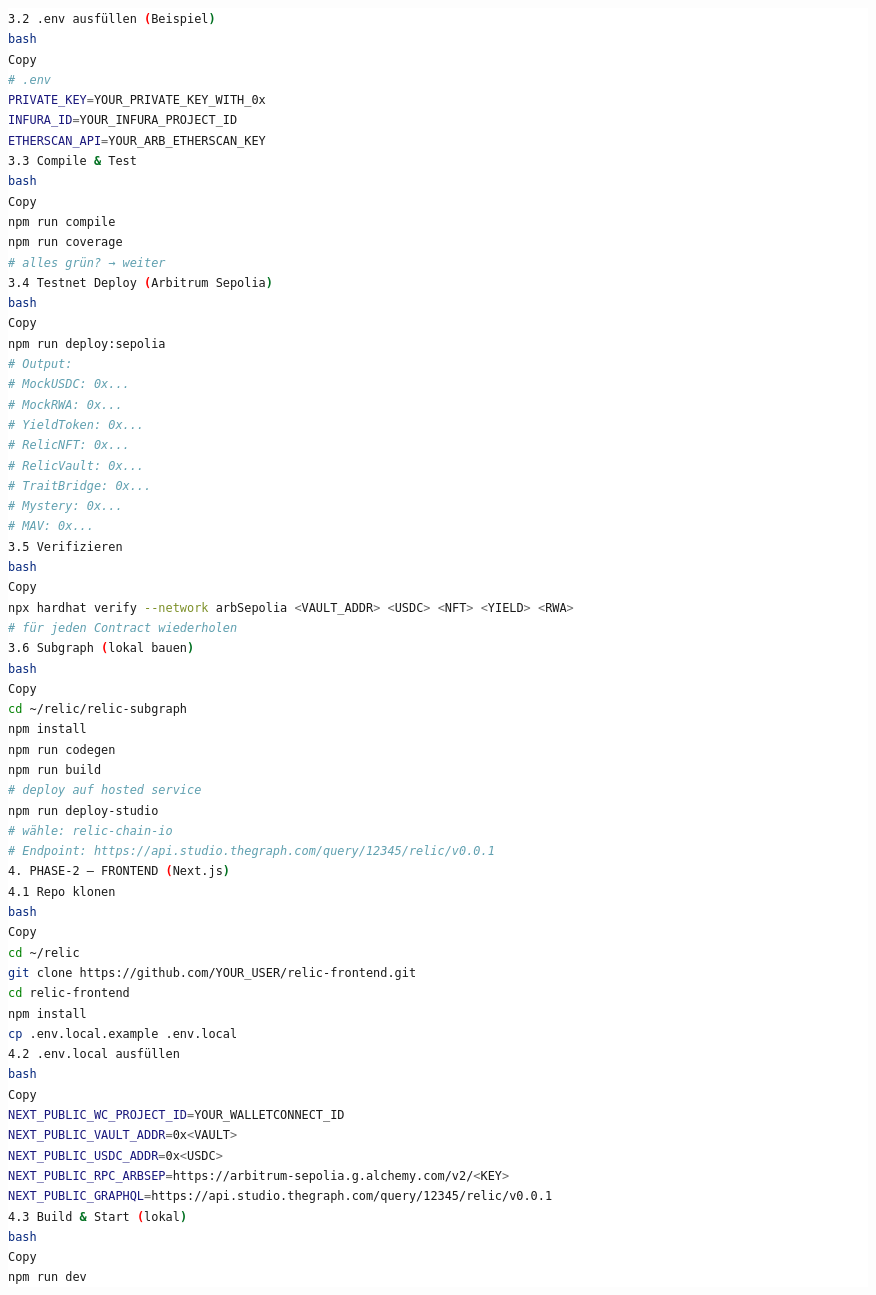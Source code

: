 ```bash
3.2 .env ausfüllen (Beispiel)
bash
Copy
# .env
PRIVATE_KEY=YOUR_PRIVATE_KEY_WITH_0x
INFURA_ID=YOUR_INFURA_PROJECT_ID
ETHERSCAN_API=YOUR_ARB_ETHERSCAN_KEY
3.3 Compile & Test
bash
Copy
npm run compile
npm run coverage
# alles grün? → weiter
3.4 Testnet Deploy (Arbitrum Sepolia)
bash
Copy
npm run deploy:sepolia
# Output:
# MockUSDC: 0x...
# MockRWA: 0x...
# YieldToken: 0x...
# RelicNFT: 0x...
# RelicVault: 0x...
# TraitBridge: 0x...
# Mystery: 0x...
# MAV: 0x...
3.5 Verifizieren
bash
Copy
npx hardhat verify --network arbSepolia <VAULT_ADDR> <USDC> <NFT> <YIELD> <RWA>
# für jeden Contract wiederholen
3.6 Subgraph (lokal bauen)
bash
Copy
cd ~/relic/relic-subgraph
npm install
npm run codegen
npm run build
# deploy auf hosted service
npm run deploy-studio
# wähle: relic-chain-io
# Endpoint: https://api.studio.thegraph.com/query/12345/relic/v0.0.1
4. PHASE-2 – FRONTEND (Next.js)
4.1 Repo klonen
bash
Copy
cd ~/relic
git clone https://github.com/YOUR_USER/relic-frontend.git
cd relic-frontend
npm install
cp .env.local.example .env.local
4.2 .env.local ausfüllen
bash
Copy
NEXT_PUBLIC_WC_PROJECT_ID=YOUR_WALLETCONNECT_ID
NEXT_PUBLIC_VAULT_ADDR=0x<VAULT>
NEXT_PUBLIC_USDC_ADDR=0x<USDC>
NEXT_PUBLIC_RPC_ARBSEP=https://arbitrum-sepolia.g.alchemy.com/v2/<KEY>
NEXT_PUBLIC_GRAPHQL=https://api.studio.thegraph.com/query/12345/relic/v0.0.1
4.3 Build & Start (lokal)
bash
Copy
npm run dev
```